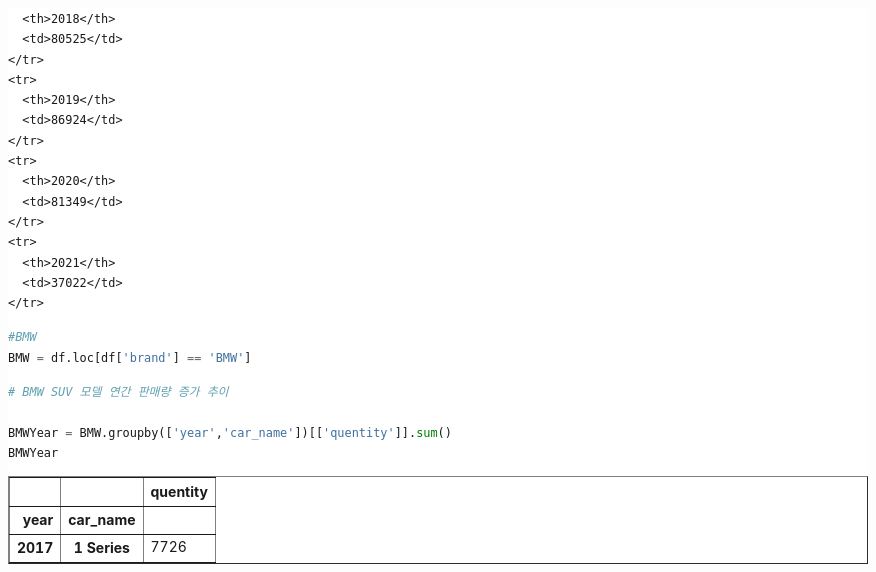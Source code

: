       <th>2018</th>
      <td>80525</td>
    </tr>
    <tr>
      <th>2019</th>
      <td>86924</td>
    </tr>
    <tr>
      <th>2020</th>
      <td>81349</td>
    </tr>
    <tr>
      <th>2021</th>
      <td>37022</td>
    </tr>
  </tbody>
</table>
</div>




```python
#BMW
BMW = df.loc[df['brand'] == 'BMW']
```


```python
# BMW SUV 모델 연간 판매량 증가 추이

BMWYear = BMW.groupby(['year','car_name'])[['quentity']].sum()
BMWYear 
```




<div>
<style scoped>
    .dataframe tbody tr th:only-of-type {
        vertical-align: middle;
    }

    .dataframe tbody tr th {
        vertical-align: top;
    }

    .dataframe thead th {
        text-align: right;
    }
</style>
<table border="1" class="dataframe">
  <thead>
    <tr style="text-align: right;">
      <th></th>
      <th></th>
      <th>quentity</th>
    </tr>
    <tr>
      <th>year</th>
      <th>car_name</th>
      <th></th>
    </tr>
  </thead>
  <tbody>
    <tr>
      <th rowspan="5" valign="top">2017</th>
      <th>1 Series</th>
      <td>7726</td>
